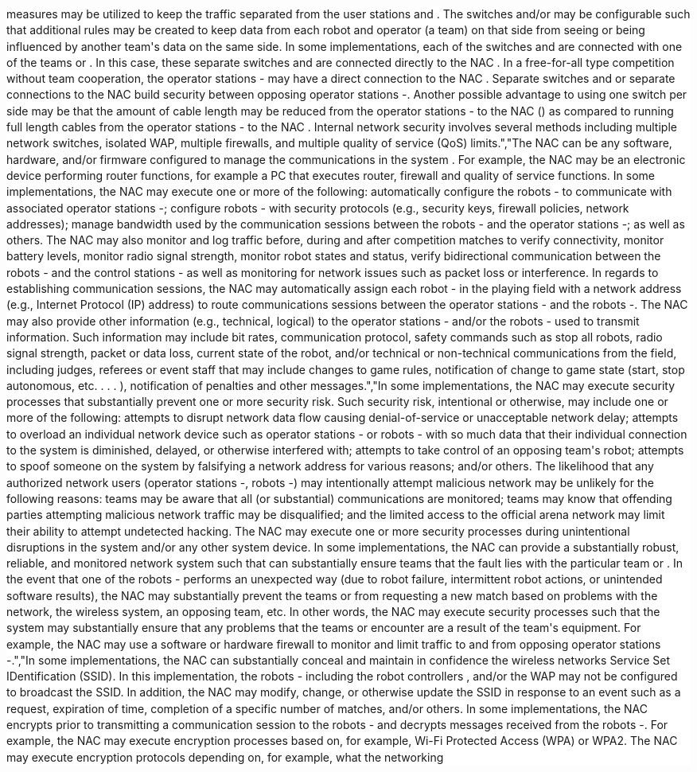 measures may be utilized to keep the traffic separated from the user stations  and . The switches  and\/or  may be configurable such that additional rules may be created to keep data from each robot and operator (a team) on that side from seeing or being influenced by another team's data on the same side. In some implementations, each of the switches  and  are connected with one of the teams  or . In this case, these separate switches  and  are connected directly to the NAC . In a free-for-all type competition without team cooperation, the operator stations - may have a direct connection to the NAC . Separate switches  and  or separate connections to the NAC  build security between opposing operator stations -. Another possible advantage to using one switch per side may be that the amount of cable length may be reduced from the operator stations - to the NAC () as compared to running full length cables from the operator stations - to the NAC . Internal network security involves several methods including multiple network switches, isolated WAP, multiple firewalls, and multiple quality of service (QoS) limits.","The NAC  can be any software, hardware, and\/or firmware configured to manage the communications in the system . For example, the NAC  may be an electronic device performing router functions, for example a PC that executes router, firewall and quality of service functions. In some implementations, the NAC  may execute one or more of the following: automatically configure the robots - to communicate with associated operator stations -; configure robots - with security protocols (e.g., security keys, firewall policies, network addresses); manage bandwidth used by the communication sessions between the robots - and the operator stations -; as well as others. The NAC  may also monitor and log traffic before, during and after competition matches to verify connectivity, monitor battery levels, monitor radio signal strength, monitor robot states and status, verify bidirectional communication between the robots - and the control stations - as well as monitoring for network issues such as packet loss or interference. In regards to establishing communication sessions, the NAC  may automatically assign each robot - in the playing field  with a network address (e.g., Internet Protocol (IP) address) to route communications sessions between the operator stations - and the robots -. The NAC  may also provide other information (e.g., technical, logical) to the operator stations - and\/or the robots - used to transmit information. Such information may include bit rates, communication protocol, safety commands such as stop all robots, radio signal strength, packet or data loss, current state of the robot, and\/or technical or non-technical communications from the field, including judges, referees or event staff that may include changes to game rules, notification of change to game state (start, stop autonomous, etc. . . . ), notification of penalties and other messages.","In some implementations, the NAC  may execute security processes that substantially prevent one or more security risk. Such security risk, intentional or otherwise, may include one or more of the following: attempts to disrupt network data flow causing denial-of-service or unacceptable network delay; attempts to overload an individual network device such as operator stations - or robots - with so much data that their individual connection to the system  is diminished, delayed, or otherwise interfered with; attempts to take control of an opposing team's robot; attempts to spoof someone on the system  by falsifying a network address for various reasons; and\/or others. The likelihood that any authorized network users (operator stations -, robots -) may intentionally attempt malicious network may be unlikely for the following reasons: teams may be aware that all (or substantial) communications are monitored; teams may know that offending parties attempting malicious network traffic may be disqualified; and the limited access to the official arena network may limit their ability to attempt undetected hacking. The NAC  may execute one or more security processes during unintentional disruptions in the system  and\/or any other system device. In some implementations, the NAC  can provide a substantially robust, reliable, and monitored network system such that can substantially ensure teams that the fault lies with the particular team  or . In the event that one of the robots - performs an unexpected way (due to robot failure, intermittent robot actions, or unintended software results), the NAC  may substantially prevent the teams  or  from requesting a new match based on problems with the network, the wireless system, an opposing team, etc. In other words, the NAC  may execute security processes such that the system  may substantially ensure that any problems that the teams  or  encounter are a result of the team's equipment. For example, the NAC  may use a software or hardware firewall to monitor and limit traffic to and from opposing operator stations -.","In some implementations, the NAC  can substantially conceal and maintain in confidence the wireless networks Service Set IDentification (SSID). In this implementation, the robots - including the robot controllers , and\/or the WAP  may not be configured to broadcast the SSID. In addition, the NAC  may modify, change, or otherwise update the SSID in response to an event such as a request, expiration of time, completion of a specific number of matches, and\/or others. In some implementations, the NAC  encrypts prior to transmitting a communication session to the robots - and decrypts messages received from the robots -. For example, the NAC  may execute encryption processes based on, for example, Wi-Fi Protected Access (WPA) or WPA2. The NAC  may execute encryption protocols depending on, for example, what the networking